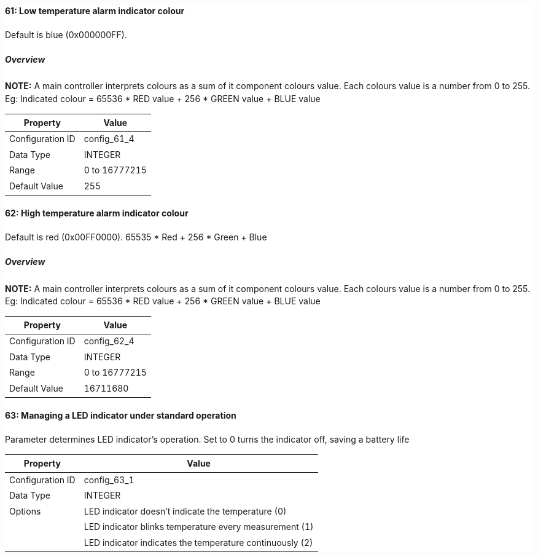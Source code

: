 
#### 61: Low temperature alarm indicator colour

Default is blue (0x000000FF).  


##### Overview 

**NOTE:** A main controller interprets colours as a sum of it component colours value. Each colours value is a number from 0 to 255. Eg: Indicated colour = 65536 \* RED value + 256 \* GREEN value + BLUE value


| Property         | Value    |
|------------------|----------|
| Configuration ID | config_61_4 |
| Data Type        | INTEGER |
| Range | 0 to 16777215 |
| Default Value | 255 |


#### 62: High temperature alarm indicator colour

Default is red (0x00FF0000). 65535 \* Red + 256 \* Green + Blue  


##### Overview 

**NOTE:** A main controller interprets colours as a sum of it component colours value. Each colours value is a number from 0 to 255. Eg: Indicated colour = 65536 \* RED value + 256 \* GREEN value + BLUE value


| Property         | Value    |
|------------------|----------|
| Configuration ID | config_62_4 |
| Data Type        | INTEGER |
| Range | 0 to 16777215 |
| Default Value | 16711680 |


#### 63: Managing a LED indicator under standard operation

Parameter determines LED indicator’s operation. Set to 0 turns the indicator off, saving a battery life


| Property         | Value    |
|------------------|----------|
| Configuration ID | config_63_1 |
| Data Type        | INTEGER || Default Value | 2 |
| Options | LED indicator doesn’t indicate the temperature (0) |
|  | LED indicator blinks temperature every measurement (1) |
|  | LED indicator indicates the temperature continuously (2) |
